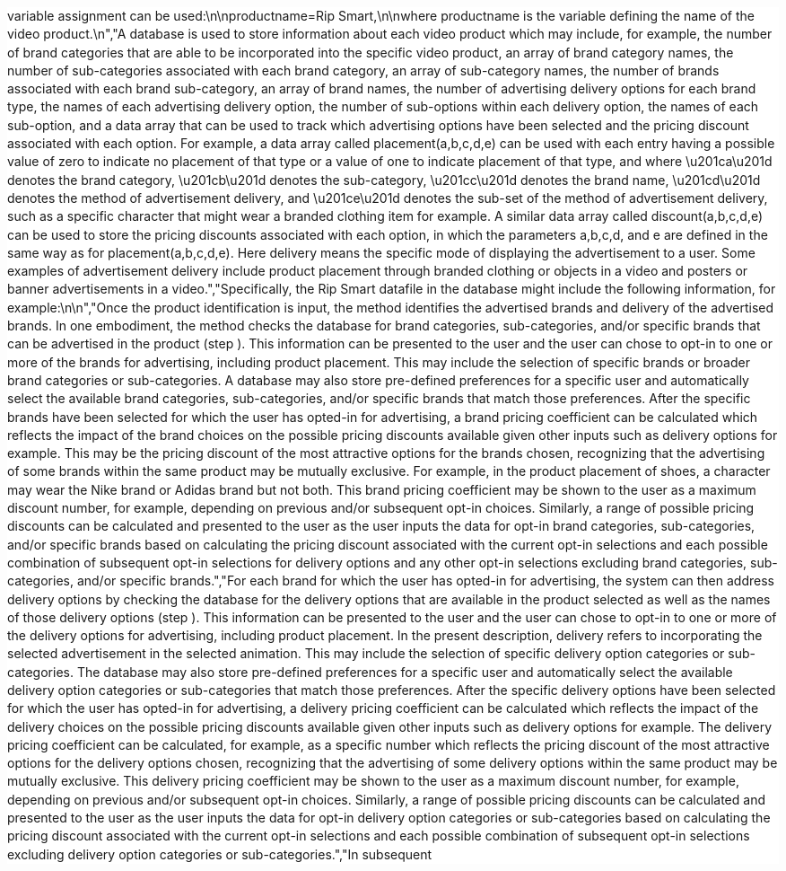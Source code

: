 variable assignment can be used:\n\nproductname=Rip Smart,\n\nwhere productname is the variable defining the name of the video product.\n","A database  is used to store information about each video product which may include, for example, the number of brand categories that are able to be incorporated into the specific video product, an array of brand category names, the number of sub-categories associated with each brand category, an array of sub-category names, the number of brands associated with each brand sub-category, an array of brand names, the number of advertising delivery options for each brand type, the names of each advertising delivery option, the number of sub-options within each delivery option, the names of each sub-option, and a data array that can be used to track which advertising options have been selected and the pricing discount associated with each option. For example, a data array called placement(a,b,c,d,e) can be used with each entry having a possible value of zero to indicate no placement of that type or a value of one to indicate placement of that type, and where \u201ca\u201d denotes the brand category, \u201cb\u201d denotes the sub-category, \u201cc\u201d denotes the brand name, \u201cd\u201d denotes the method of advertisement delivery, and \u201ce\u201d denotes the sub-set of the method of advertisement delivery, such as a specific character that might wear a branded clothing item for example. A similar data array called discount(a,b,c,d,e) can be used to store the pricing discounts associated with each option, in which the parameters a,b,c,d, and e are defined in the same way as for placement(a,b,c,d,e). Here delivery means the specific mode of displaying the advertisement to a user. Some examples of advertisement delivery include product placement through branded clothing or objects in a video and posters or banner advertisements in a video.","Specifically, the Rip Smart datafile in the database  might include the following information, for example:\n\n","Once the product identification is input, the method identifies the advertised brands and delivery of the advertised brands. In one embodiment, the method checks the database  for brand categories, sub-categories, and\/or specific brands that can be advertised in the product (step ). This information can be presented to the user and the user can chose to opt-in to one or more of the brands for advertising, including product placement. This may include the selection of specific brands or broader brand categories or sub-categories. A database may also store pre-defined preferences for a specific user and automatically select the available brand categories, sub-categories, and\/or specific brands that match those preferences. After the specific brands have been selected for which the user has opted-in for advertising, a brand pricing coefficient can be calculated which reflects the impact of the brand choices on the possible pricing discounts available given other inputs such as delivery options for example. This may be the pricing discount of the most attractive options for the brands chosen, recognizing that the advertising of some brands within the same product may be mutually exclusive. For example, in the product placement of shoes, a character may wear the Nike brand or Adidas brand but not both. This brand pricing coefficient may be shown to the user as a maximum discount number, for example, depending on previous and\/or subsequent opt-in choices. Similarly, a range of possible pricing discounts can be calculated and presented to the user as the user inputs the data for opt-in brand categories, sub-categories, and\/or specific brands based on calculating the pricing discount associated with the current opt-in selections and each possible combination of subsequent opt-in selections for delivery options and any other opt-in selections excluding brand categories, sub-categories, and\/or specific brands.","For each brand for which the user has opted-in for advertising, the system can then address delivery options by checking the database  for the delivery options that are available in the product selected as well as the names of those delivery options (step ). This information can be presented to the user and the user can chose to opt-in to one or more of the delivery options for advertising, including product placement. In the present description, delivery refers to incorporating the selected advertisement in the selected animation. This may include the selection of specific delivery option categories or sub-categories. The database  may also store pre-defined preferences for a specific user and automatically select the available delivery option categories or sub-categories that match those preferences. After the specific delivery options have been selected for which the user has opted-in for advertising, a delivery pricing coefficient can be calculated which reflects the impact of the delivery choices on the possible pricing discounts available given other inputs such as delivery options for example. The delivery pricing coefficient can be calculated, for example, as a specific number which reflects the pricing discount of the most attractive options for the delivery options chosen, recognizing that the advertising of some delivery options within the same product may be mutually exclusive. This delivery pricing coefficient may be shown to the user as a maximum discount number, for example, depending on previous and\/or subsequent opt-in choices. Similarly, a range of possible pricing discounts can be calculated and presented to the user as the user inputs the data for opt-in delivery option categories or sub-categories based on calculating the pricing discount associated with the current opt-in selections and each possible combination of subsequent opt-in selections excluding delivery option categories or sub-categories.","In subsequent